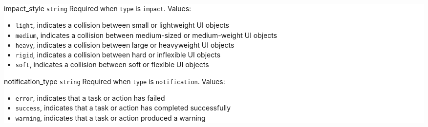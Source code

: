   <tr>
    <td>impact_style</td>
    <td>
      <code>string</code>
    </td>
    <td>
      Required when <code>type</code> is <code>impact</code>. Values:
      <ul>
        <li>
          <code>light</code>, indicates a collision between small or lightweight UI objects
        </li>
        <li>
          <code>medium</code>, indicates a collision between medium-sized or medium-weight UI
          objects
        </li>
        <li>
          <code>heavy</code>, indicates a collision between large or heavyweight UI objects
        </li>
        <li>
          <code>rigid</code>, indicates a collision between hard or inflexible UI objects
        </li>
        <li>
          <code>soft</code>, indicates a collision between soft or flexible UI objects
        </li>
      </ul>
    </td>
  </tr>
  <tr>
    <td>notification_type</td>
    <td>
      <code>string</code>
    </td>
    <td>
      Required when <code>type</code> is <code>notification</code>. Values:
      <ul>
        <li>
          <code>error</code>, indicates that a task or action has failed
        </li>
        <li>
          <code>success</code>, indicates that a task or action has completed successfully
        </li>
        <li>
          <code>warning</code>, indicates that a task or action produced a warning
        </li>
      </ul>
    </td>
  </tr>
  </tbody>
</table>
